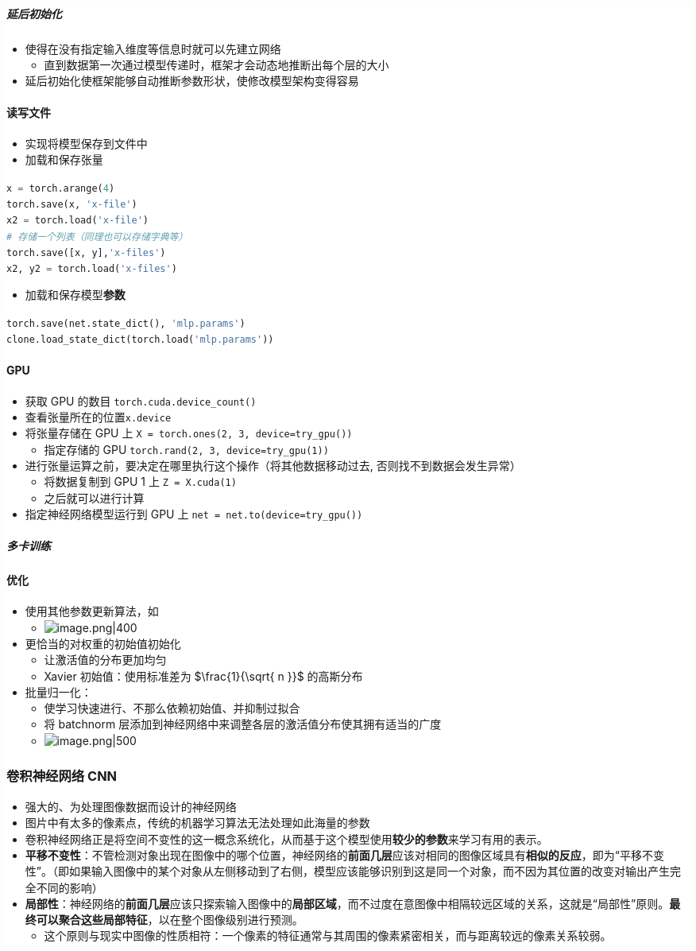 ##### 延后初始化
- 使得在没有指定输入维度等信息时就可以先建立网络
	- 直到数据第一次通过模型传递时，框架才会动态地推断出每个层的大小
- 延后初始化使框架能够自动推断参数形状，使修改模型架构变得容易
#### 读写文件
- 实现将模型保存到文件中
- 加载和保存张量
```python
x = torch.arange(4)
torch.save(x, 'x-file')
x2 = torch.load('x-file')
# 存储一个列表（同理也可以存储字典等）
torch.save([x, y],'x-files')
x2, y2 = torch.load('x-files')
```
- 加载和保存模型**参数**
```python
torch.save(net.state_dict(), 'mlp.params')
clone.load_state_dict(torch.load('mlp.params'))
```
#### GPU
- 获取 GPU 的数目 `torch.cuda.device_count()`
- 查看张量所在的位置`x.device`
- 将张量存储在 GPU 上 `X = torch.ones(2, 3, device=try_gpu())`
	- 指定存储的 GPU `torch.rand(2, 3, device=try_gpu(1))`
- 进行张量运算之前，要决定在哪里执行这个操作（将其他数据移动过去, 否则找不到数据会发生异常）
	- 将数据复制到 GPU 1 上 `Z = X.cuda(1)`
	- 之后就可以进行计算
- 指定神经网络模型运行到 GPU 上 `net = net.to(device=try_gpu())`
##### 多卡训练
#### 优化
- 使用其他参数更新算法，如
	- ![image.png|400](https://thdlrt.oss-cn-beijing.aliyuncs.com/undefined20250317122103.png)
- 更恰当的对权重的初始值初始化
	- 让激活值的分布更加均匀
	- Xavier 初始值：使用标准差为 $\frac{1}{\sqrt{ n }}$ 的高斯分布
- 批量归一化：
	- 使学习快速进行、不那么依赖初始值、并抑制过拟合
	- 将 batchnorm 层添加到神经网络中来调整各层的激活值分布使其拥有适当的广度
	- ![image.png|500](https://thdlrt.oss-cn-beijing.aliyuncs.com/undefined20250317122906.png)

### 卷积神经网络 CNN
- 强大的、为处理图像数据而设计的神经网络
- 图片中有太多的像素点，传统的机器学习算法无法处理如此海量的参数
- 卷积神经网络正是将空间不变性的这一概念系统化，从而基于这个模型使用**较少的参数**来学习有用的表示。
- **平移不变性**：不管检测对象出现在图像中的哪个位置，神经网络的**前面几层**应该对相同的图像区域具有**相似的反应**，即为“平移不变性”。（即如果输入图像中的某个对象从左侧移动到了右侧，模型应该能够识别到这是同一个对象，而不因为其位置的改变对输出产生完全不同的影响）
- **局部性**：神经网络的**前面几层**应该只探索输入图像中的**局部区域**，而不过度在意图像中相隔较远区域的关系，这就是“局部性”原则。**最终可以聚合这些局部特征**，以在整个图像级别进行预测。
	- 这个原则与现实中图像的性质相符：一个像素的特征通常与其周围的像素紧密相关，而与距离较远的像素关系较弱。
